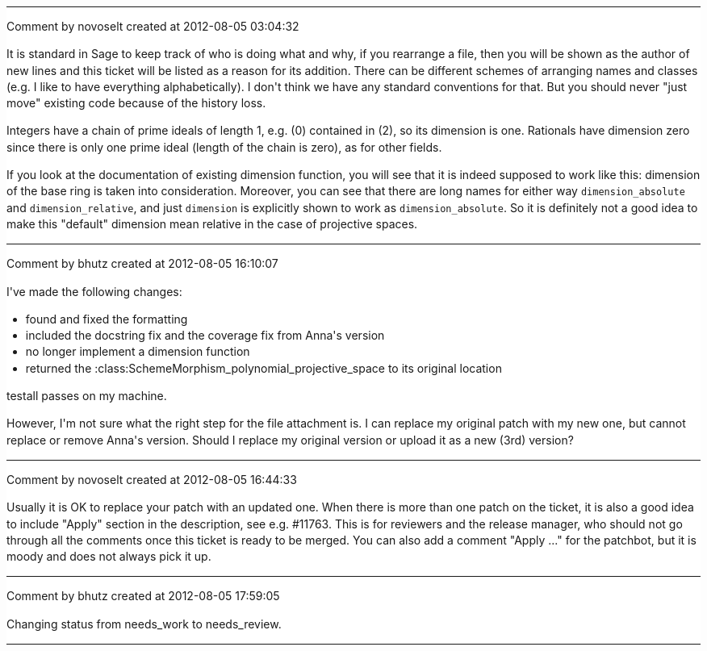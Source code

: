 
---

Comment by novoselt created at 2012-08-05 03:04:32

It is standard in Sage to keep track of who is doing what and why, if you rearrange a file, then you will be shown as the author of new lines and this ticket will be listed as a reason for its addition. There can be different schemes of arranging names and classes (e.g. I like to have everything alphabetically). I don't think we have any standard conventions for that. But you should never "just move" existing code because of the history loss.

Integers have a chain of prime ideals of length 1, e.g. (0) contained in (2), so its dimension is one. Rationals have dimension zero since there is only one prime ideal (length of the chain is zero), as for other fields.

If you look at the documentation of existing dimension function, you will see that it is indeed supposed to work like this: dimension of the base ring is taken into consideration. Moreover, you can see that there are long names for either way `dimension_absolute` and `dimension_relative`, and just `dimension` is explicitly shown to work as `dimension_absolute`. So it is definitely not a good idea to make this "default" dimension mean relative in the case of projective spaces.


---

Comment by bhutz created at 2012-08-05 16:10:07

I've made the following changes:

- found and fixed the formatting
- included the docstring fix and the coverage fix from Anna's version
- no longer implement a dimension function
- returned the :class:SchemeMorphism_polynomial_projective_space to its original location

testall passes on my machine.

However, I'm not sure what the right step for the file attachment is. I can replace my original patch with my new one, but cannot replace or remove Anna's version.  Should I replace my original version or upload it as a new (3rd) version?


---

Comment by novoselt created at 2012-08-05 16:44:33

Usually it is OK to replace your patch with an updated one. When there is more than one patch on the ticket, it is also a good idea to include "Apply" section in the description, see e.g. #11763. This is for reviewers and the release manager, who should not go through all the comments once this ticket is ready to be merged. You can also add a comment "Apply ..." for the patchbot, but it is moody and does not always pick it up.


---

Comment by bhutz created at 2012-08-05 17:59:05

Changing status from needs_work to needs_review.


---
